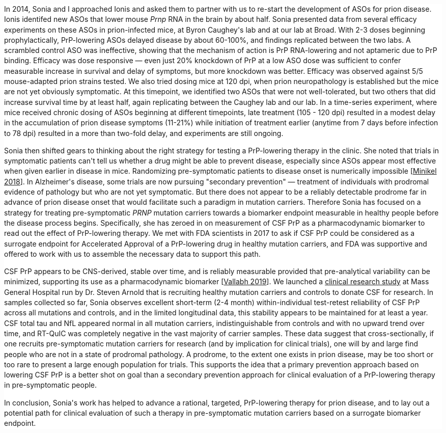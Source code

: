 In 2014, Sonia and I approached Ionis and asked them to partner with us to re-start the development of ASOs for prion disease. Ionis identifed new ASOs that lower mouse *Prnp* RNA in the brain by about half. Sonia presented data from several efficacy experiments on these ASOs in prion-infected mice, at Byron Caughey's lab and at our lab at Broad. With 2-3 doses beginning prophylactically, PrP-lowering ASOs delayed disease by about 60-100%, and findings replicated between the two labs. A scrambled control ASO was ineffective, showing that the mechanism of action is PrP RNA-lowering and not aptameric due to PrP binding. Efficacy was dose responsive &mdash; even just 20% knockdown of PrP at a low ASO dose was sufficient to confer measurable increase in survival and delay of symptoms, but more knockdown was better. Efficacy was observed against 5/5 mouse-adapted prion strains tested. We also tried dosing mice at 120 dpi, when prion neuropathology is established but the mice are not yet obviously symptomatic. At this timepoint, we identified two ASOs that were not well-tolerated, but two others that did increase survival time by at least half, again replicating between the Caughey lab and our lab. In a time-series experiment, where mice received chronic dosing of ASOs beginning at different timepoints, late treatment (105 - 120 dpi) resulted in a modest delay in the accumulation of prion disease symptoms (11-21%) while initiation of treatment earlier (anytime from 7 days before infection to 78 dpi) resulted in a more than two-fold delay, and experiments are still ongoing.

Sonia then shifted gears to thinking about the right strategy for testing a PrP-lowering therapy in the clinic. She noted that trials in symptomatic patients can't tell us whether a drug might be able to prevent disease, especially since ASOs appear most effective when given earlier in disease in mice. Randomizing pre-symptomatic patients to disease onset is numerically impossible [[Minikel 2018]]. In Alzheimer's disease, some trials are now pursuing "secondary prevention" &mdash; treatment of individuals with prodromal evidence of pathology but who are not yet symptomatic. But there does not appear to be a reliably detectable prodrome far in advance of prion disease onset that would facilitate such a paradigm in mutation carriers. Therefore Sonia has focused on a strategy for treating pre-symptomatic *PRNP* mutation carriers towards a biomarker endpoint measurable in healthy people before the disease process begins. Specifically, she has zeroed in on measurement of CSF PrP as a pharmacodynamic biomarker to read out the effect of PrP-lowering therapy. We met with FDA scientists in 2017 to ask if CSF PrP could be considered as a surrogate endpoint for Accelerated Approval of a PrP-lowering drug in healthy mutation carriers, and FDA was supportive and offered to work with us to assemble the necessary data to support this path.

CSF PrP appears to be CNS-derived, stable over time, and is reliably measurable provided that pre-analytical variability can be minimized, supporting its use as a pharmacodynamic biomarker [[Vallabh 2019]]. We launched a [clinical research study](http://www.prionalliance.org/2017/07/19/prion-alliance-sponsors-mgh-research-study/) at Mass General Hospital run by Dr. Steven Arnold that is recruiting healthy mutation carriers and controls to donate CSF for research. In samples collected so far, Sonia observes excellent short-term (2-4 month) within-individual test-retest reliability of CSF PrP across all mutations and controls, and in the limited longitudinal data, this stability appears to be maintained for at least a year. CSF total tau and NfL appeared normal in all mutation carriers, indistinguishable from controls and with no upward trend over time, and RT-QuIC was completely negative in the vast majority of carrier samples. These data suggest that cross-sectionally, if one recruits pre-symptomatic mutation carriers for research (and by implication for clinical trials), one will by and large find people who are not in a state of prodromal pathology. A prodrome, to the extent one exists in prion disease, may be too short or too rare to present a large enough population for trials. This supports the idea that a primary prevention approach based on lowering CSF PrP is a better shot on goal than a secondary prevention approach for clinical evaluation of a PrP-lowering therapy in pre-symptomatic people.

In conclusion, Sonia's work has helped to advance a rational, targeted, PrP-lowering therapy for prion disease, and to lay out a potential path for clinical evaluation of such a therapy in pre-symptomatic mutation carriers based on a surrogate biomarker endpoint.


[Prusiner 1984]: https://www.ncbi.nlm.nih.gov/pubmed/6363926 "Prusiner SB. Some speculations about prions, amyloid, and Alzheimer's disease. N Engl J Med. 1984 Mar 8;310(10):661-3. PubMed PMID: 6363926."
[Snow 1989]: https://www.ncbi.nlm.nih.gov/pubmed/2523631 "Snow AD, Kisilevsky R, Willmer J, Prusiner SB, DeArmond SJ. Sulfated glycosaminoglycans in amyloid plaques of prion diseases. Acta Neuropathol. 1989;77(4):337-42. PubMed PMID: 2523631."
[Caughey 1994]: http://www.ncbi.nlm.nih.gov/pubmed/7511169/ "Caughey B, Brown K, Raymond GJ, Katzenstein GE, Thresher W. Binding of the protease-sensitive form of PrP (prion protein) to sulfated glycosaminoglycan and  congo red [corrected]. J Virol. 1994 Apr;68(4):2135-41. Erratum in: J Virol 1994  Jun;68(6):4107. PubMed PMID: 7511169; PubMed Central PMCID: PMC236688."
[Fischer 1996]: http://www.ncbi.nlm.nih.gov/pubmed/8635458/ "Fischer M, Rülicke T, Raeber A, Sailer A, Moser M, Oesch B, Brandner S, Aguzzi A, Weissmann C. Prion protein (PrP) with amino-proximal deletions restoring susceptibility of PrP knockout mice to scrapie. EMBO J. 1996 Mar 15;15(6):1255-64. PubMed PMID: 8635458; PubMed Central PMCID: PMC450028."
[Nishida 1999]: http://www.ncbi.nlm.nih.gov/pubmed/10378511/ "Nishida N, Tremblay P, Sugimoto T, Shigematsu K, Shirabe S, Petromilli C, Erpel SP, Nakaoke R, Atarashi R, Houtani T, Torchia M, Sakaguchi S, DeArmond SJ,  Prusiner SB, Katamine S. A mouse prion protein transgene rescues mice deficient for the prion protein gene from purkinje cell degeneration and demyelination. Lab Invest. 1999 Jun;79(6):689-97. PubMed PMID: 10378511."
[Forsberg & Kjellen 2001]: https://www.ncbi.nlm.nih.gov/pubmed/11457868/ "Forsberg E, Kjellén L. Heparan sulfate: lessons from knockout mice. J Clin Invest. 2001 Jul;108(2):175-80. Review. PubMed PMID: 11457868; PubMed Central PMCID: PMC203035."
[Supattapone 2001]: https://www.ncbi.nlm.nih.gov/pubmed/11152514 "Supattapone S, Muramoto T, Legname G, Mehlhorn I, Cohen FE, DeArmond SJ, Prusiner SB, Scott MR. Identification of two prion protein regions that modify scrapie incubation time. J Virol. 2001 Feb;75(3):1408-13. PubMed PMID: 11152514;  PubMed Central PMCID: PMC114047."
[Ben-Zaken 2003]: https://www.ncbi.nlm.nih.gov/pubmed/12871949 "Ben-Zaken O, Tzaban S, Tal Y, Horonchik L, Esko JD, Vlodavsky I, Taraboulos A. Cellular heparan sulfate participates in the metabolism of prions. J Biol Chem. 2003 Oct 10;278(41):40041-9. Epub 2003 Jul 18. PubMed PMID: 12871949."
[Chesebro 2005]: http://www.ncbi.nlm.nih.gov/pubmed/15933194/ "Chesebro B, Trifilo M, Race R, Meade-White K, Teng C, LaCasse R, Raymond L, Favara C, Baron G, Priola S, Caughey B, Masliah E, Oldstone M. Anchorless prion protein results in infectious amyloid disease without clinical scrapie. Science.  2005 Jun 3;308(5727):1435-9. PubMed PMID: 15933194."
[Safar 2005]: https://www.ncbi.nlm.nih.gov/pubmed/16186247 "Safar JG, DeArmond SJ, Kociuba K, Deering C, Didorenko S, Bouzamondo-Bernstein E, Prusiner SB, Tremblay P. Prion clearance in bigenic mice. J Gen Virol. 2005 Oct;86(Pt 10):2913-23. PubMed PMID: 16186247."
[Ghaemmaghami 2007]: https://www.ncbi.nlm.nih.gov/pubmed/17989223/ "Ghaemmaghami S, Phuan PW, Perkins B, Ullman J, May BC, Cohen FE, Prusiner SB. Cell division modulates prion accumulation in cultured cells. Proc Natl Acad Sci U S A. 2007 Nov 13;104(46):17971-6. Epub 2007 Nov 7. PubMed PMID: 17989223; PubMed Central PMCID: PMC2084281."
[Mead 2009]: http://www.ncbi.nlm.nih.gov/pubmed/19081515/ "Mead S, Poulter M, Uphill J, Beck J, Whitfield J, Webb TE, Campbell T, Adamson G, Deriziotis P, Tabrizi SJ, Hummerich H, Verzilli C, Alpers MP, Whittaker JC, Collinge J. Genetic risk factors for variant Creutzfeldt-Jakob disease: a genome-wide association study. Lancet Neurol. 2009 Jan;8(1):57-66. doi: 10.1016/S1474-4422(08)70265-5. PubMed PMID: 19081515; PubMed Central PMCID: PMC2643048."
[Solomon 2010]: https://www.ncbi.nlm.nih.gov/pubmed/20573963/ "Solomon IH, Huettner JE, Harris DA. Neurotoxic mutants of the prion protein induce spontaneous ionic currents in cultured cells. J Biol Chem. 2010 Aug 20;285(34):26719-26. doi: 10.1074/jbc.M110.134619. Epub 2010 Jun 23. PubMed PMID: 20573963; PubMed Central PMCID: PMC2924115."
[Bremer 2010]: http://www.ncbi.nlm.nih.gov/pubmed/20098419 "Bremer J, Baumann F, Tiberi C, Wessig C, Fischer H, Black P, Steele AD, Toyka KV, Nave KA, Weis J, Aguzzi A. Axonal prion protein is required for peripheral myelin maintenance. Nat Neurosci. 2010 Mar, 13 (3): 310-8. doi: 10.1038 / nn.2483. Epub 2010 Jan 24 PubMed PMID: 20098419"
[Altmeppen 2011]: https://www.ncbi.nlm.nih.gov/pubmed/21619641 "Altmeppen HC, Prox J, Puig B, Kluth MA, Bernreuther C, Thurm D, Jorissen E, Petrowitz B, Bartsch U, De Strooper B, Saftig P, Glatzel M. Lack of a-disintegrin-and-metalloproteinase ADAM10 leads to intracellular accumulation and loss of shedding of the cellular prion protein in vivo. Mol Neurodegener. 2011 May 27;6:36. doi: 10.1186/1750-1326-6-36. PubMed PMID: 21619641; PubMed Central PMCID: PMC3224557."
[Hoglinger 2011]: https://www.ncbi.nlm.nih.gov/pubmed/21685912/ "Höglinger GU, Melhem NM, Dickson DW, Sleiman PM, Wang LS, Klei L, Rademakers R, de Silva R, Litvan I, Riley DE, van Swieten JC, Heutink P, Wszolek ZK, Uitti RJ, Vandrovcova J, Hurtig HI, Gross RG, Maetzler W, Goldwurm S, Tolosa E, Borroni B, Pastor P; PSP Genetics Study Group, Cantwell LB, Han MR, Dillman A, van der Brug MP, Gibbs JR, Cookson MR, Hernandez DG, Singleton AB, Farrer MJ, Yu CE, Golbe LI, Revesz T, Hardy J, Lees AJ, Devlin B, Hakonarson H, Müller U, Schellenberg GD. Identification of common variants influencing risk of the tauopathy progressive supranuclear palsy. Nat Genet. 2011 Jun 19;43(7):699-705. doi: 10.1038/ng.859. PubMed PMID: 21685912; PubMed Central PMCID: PMC3125476."
[Watts 2011]: https://www.ncbi.nlm.nih.gov/pubmed/22163178 "Watts JC, Stöhr J, Bhardwaj S, Wille H, Oehler A, Dearmond SJ, Giles K, Prusiner SB. Protease-resistant prions selectively decrease Shadoo protein. PLoS  Pathog. 2011 Nov;7(11):e1002382. doi: 10.1371/journal.ppat.1002382. Epub 2011 Nov 17. PubMed PMID: 22163178; PubMed Central PMCID: PMC3219722."
[Gunnarsson 2011]: https://www.ncbi.nlm.nih.gov/pubmed/21280078/ "Gunnarsson M, Malmeström C, Axelsson M, Sundström P, Dahle C, Vrethem M, Olsson T, Piehl F, Norgren N, Rosengren L, Svenningsson A, Lycke J. Axonal damage in relapsing multiple sclerosis is markedly reduced by natalizumab. Ann Neurol. 2011 Jan;69(1):83-9. doi: 10.1002/ana.22247. Epub 2010 Dec 8. PubMed PMID: 21280078."
[Mead 2012]: http://www.ncbi.nlm.nih.gov/pubmed/22210626 "Mead S, Uphill J, Beck J, Poulter M, Campbell T, Lowe J, Adamson G, Hummerich  H, Klopp N, Rückert IM, Wichmann HE, Azazi D, Plagnol V, Pako WH, Whitfield J, Alpers MP, Whittaker J, Balding DJ, Zerr I, Kretzschmar H, Collinge J. Genome-wide association study in multiple human prion diseases suggests genetic risk factors additional to PRNP. Hum Mol Genet. 2012 Apr 15;21(8):1897-906. doi:  10.1093/hmg/ddr607. Epub 2011 Dec 30. PubMed PMID: 22210626; PubMed Central PMCID: PMC3313791."
[Nazor Friberg 2012]: http://www.ncbi.nlm.nih.gov/pubmed/23344724/ "Nazor Friberg K, Hung G, Wancewicz E, Giles K, Black C, Freier S, Bennett F, Dearmond SJ, Freyman Y, Lessard P, Ghaemmaghami S, Prusiner SB. Intracerebral Infusion of Antisense Oligonucleotides Into Prion-infected Mice. Mol Ther Nucleic Acids. 2012 Feb 7;1:e9. doi: 10.1038/mtna.2011.6. PubMed PMID: 23344724; PubMed Central PMCID: PMC3381600."
[Mougenot 2012]: https://www.ncbi.nlm.nih.gov/pubmed/21813214 "Mougenot AL, Nicot S, Bencsik A, Morignat E, Verchère J, Lakhdar L, Legastelois S, Baron T. Prion-like acceleration of a synucleinopathy in a transgenic mouse model. Neurobiol Aging. 2012 Sep;33(9):2225-8. doi: 10.1016/j.neurobiolaging.2011.06.022. Epub 2011 Aug 3. PubMed PMID: 21813214."
[Luk 2012]: http://www.ncbi.nlm.nih.gov/pubmed/23161999 "Luk KC, Kehm V, Carroll J, Zhang B, O'Brien P, Trojanowski JQ, Lee VM. Pathological α-synuclein transmission initiates Parkinson-like neurodegeneration  in nontransgenic mice. Science. 2012 Nov 16;338(6109):949-53. doi: 10.1126/science.1227157. PubMed PMID: 23161999; PubMed Central PMCID: PMC3552321."
[Thompson 2013]: http://www.ncbi.nlm.nih.gov/pubmed/23550114 "Thompson AG, Lowe J, Fox Z, Lukic A, Porter MC, Ford L, Gorham M, Gopalakrishnan GS, Rudge P, Walker AS, Collinge J, Mead S. The Medical Research Council prion disease rating scale: a new outcome measure for prion disease therapeutic trials developed and validated using systematic observational studies. Brain. 2013 Apr;136(Pt 4):1116-27. doi: 10.1093/brain/awt048. PubMed PMID: 23550114."
[Pietri 2013]: https://www.ncbi.nlm.nih.gov/pubmed/23955714 "Pietri M, Dakowski C, Hannaoui S, Alleaume-Butaux A, Hernandez-Rapp J, Ragagnin A, Mouillet-Richard S, Haik S, Bailly Y, Peyrin JM, Launay JM, Kellermann O, Schneider B. PDK1 decreases TACE-mediated α-secretase activity and  promotes disease progression in prion and Alzheimer's diseases. Nat Med. 2013 Sep;19(9):1124-31. doi: 10.1038/nm.3302. Epub 2013 Aug 18. PubMed PMID: 23955714."
[Watts 2013]: https://www.ncbi.nlm.nih.gov/pubmed/24218576 "Watts JC, Giles K, Oehler A, Middleton L, Dexter DT, Gentleman SM, DeArmond SJ, Prusiner SB. Transmission of multiple system atrophy prions to transgenic mice. Proc Natl Acad Sci U S A. 2013 Nov 26;110(48):19555-60. doi: 10.1073/pnas.1318268110. Epub 2013 Nov 11. PubMed PMID: 24218576; PubMed Central  PMCID: PMC3845125."
[Mays 2014]: https://www.ncbi.nlm.nih.gov/pubmed/24430187 "Mays CE, Kim C, Haldiman T, van der Merwe J, Lau A, Yang J, Grams J, Di Bari MA, Nonno R, Telling GC, Kong Q, Langeveld J, McKenzie D, Westaway D, Safar JG. Prion disease tempo determined by host-dependent substrate reduction. J Clin Invest. 2014 Feb;124(2):847-58. doi: 10.1172/JCI72241. Epub 2014 Jan 16. PubMed PMID: 24430187; PubMed Central PMCID: PMC3904628."
[Sperling 2014]: https://www.ncbi.nlm.nih.gov/pubmed/24648338/ "Sperling RA, Rentz DM, Johnson KA, Karlawish J, Donohue M, Salmon DP, Aisen P. The A4 study: stopping AD before symptoms begin? Sci Transl Med. 2014 Mar 19;6(228):228fs13. doi: 10.1126/scitranslmed.3007941. PubMed PMID: 24648338; PubMed Central PMCID: PMC4049292."
[Woerman 2015]: https://www.ncbi.nlm.nih.gov/pubmed/26286986 "Woerman AL, Stöhr J, Aoyagi A, Rampersaud R, Krejciova Z, Watts JC, Ohyama T,  Patel S, Widjaja K, Oehler A, Sanders DW, Diamond MI, Seeley WW, Middleton LT, Gentleman SM, Mordes DA, Südhof TC, Giles K, Prusiner SB. Propagation of prions causing synucleinopathies in cultured cells. Proc Natl Acad Sci U S A. 2015 Sep 1;112(35):E4949-58. doi: 10.1073/pnas.1513426112. Epub 2015 Aug 18. PubMed PMID:  26286986; PubMed Central PMCID: PMC4568231."
[Alleaume-Butaux 2015]: https://www.ncbi.nlm.nih.gov/pubmed/26241960 "Alleaume-Butaux A, Nicot S, Pietri M, Baudry A, Dakowski C, Tixador P, Ardila-Osorio H, Haeberlé AM, Bailly Y, Peyrin JM, Launay JM, Kellermann O, Schneider B. Double-Edge Sword of Sustained ROCK Activation in Prion Diseases through Neuritogenesis Defects and Prion Accumulation. PLoS Pathog. 2015 Aug 4;11(8):e1005073. doi: 10.1371/journal.ppat.1005073. eCollection 2015 Aug. PubMed PMID: 26241960; PubMed Central PMCID: PMC4524729."
[Giles 2015]: http://www.ncbi.nlm.nih.gov/pubmed/26224882 "Giles K, Berry DB, Condello C, Hawley RC, Gallardo-Godoy A, Bryant C, Oehler A, Elepano M, Bhardwaj S, Patel S, Silber BM, Guan S, DeArmond SJ, Renslo AR, Prusiner SB. Different 2-aminothiazole therapeutics produce distinct patterns of  scrapie prion neuropathology in mouse brains. J Pharmacol Exp Ther. 2015 Jul 29.  pii: jpet.115.224659. [Epub ahead of print] PubMed PMID: 26224882."
[Altmeppen 2015]: https://www.ncbi.nlm.nih.gov/pubmed/25654651 "Altmeppen HC, Prox J, Krasemann S, Puig B, Kruszewski K, Dohler F, Bernreuther C, Hoxha A, Linsenmeier L, Sikorska B, Liberski PP, Bartsch U, Saftig P, Glatzel  M. The sheddase ADAM10 is a potent modulator of prion disease. Elife. 2015 Feb 5;4. doi: 10.7554/eLife.04260. PubMed PMID: 25654651; PubMed Central PMCID: PMC4346534."
[Prusiner 2015]: https://www.ncbi.nlm.nih.gov/pubmed/26324905 "Prusiner SB, Woerman AL, Mordes DA, Watts JC, Rampersaud R, Berry DB, Patel S, Oehler A, Lowe JK, Kravitz SN, Geschwind DH, Glidden DV, Halliday GM, Middleton LT, Gentleman SM, Grinberg LT, Giles K. Evidence for α-synuclein prions causing multiple system atrophy in humans with parkinsonism. Proc Natl Acad Sci U S A. 2015 Sep 22;112(38):E5308-17. doi: 10.1073/pnas.1514475112. Epub 2015 Aug 31. PubMed PMID: 26324905; PubMed Central PMCID: PMC4586853."
[Peelaerts 2015]: https://www.ncbi.nlm.nih.gov/pubmed/26061766 "Peelaerts W, Bousset L, Van der Perren A, Moskalyuk A, Pulizzi R, Giugliano M, Van den Haute C, Melki R, Baekelandt V. α-Synuclein strains cause distinct synucleinopathies after local and systemic administration. Nature. 2015 Jun 18;522(7556):340-4. doi: 10.1038/nature14547. Epub 2015 Jun 10. PubMed PMID: 26061766."
[Kuffer & Lakkaraju 2016]: https://www.ncbi.nlm.nih.gov/pubmed/27501152 "Küffer A, Lakkaraju AK, Mogha A, Petersen SC, Airich K, Doucerain C, Marpakwar R, Bakirci P, Senatore A, Monnard A, Schiavi C, Nuvolone M, Grosshans B, Hornemann S, Bassilana F, Monk KR, Aguzzi A. The prion protein is an agonistic ligand of the G protein-coupled receptor Adgrg6. Nature. 2016 Aug 8. doi: 10.1038/nature19312. [Epub ahead of print] PubMed PMID: 27501152."
[Minikel 2016]: http://www.ncbi.nlm.nih.gov/pubmed/26791950 "Minikel EV, Vallabh SM, Lek M, Estrada K, Samocha KE, Sathirapongsasuti JF, McLean CY, Tung JY, Yu LP, Gambetti P, Blevins J, Zhang S, Cohen Y, Chen W, Yamada M, Hamaguchi T, Sanjo N, Mizusawa H, Nakamura Y, Kitamoto T, Collins SJ, Boyd A, Will RG, Knight R, Ponto C, Zerr I, Kraus TF, Eigenbrod S, Giese A, Calero M, de Pedro-Cuesta J, Haïk S, Laplanche JL, Bouaziz-Amar E, Brandel JP, Capellari S, Parchi P, Poleggi A, Ladogana A, O'Donnell-Luria AH, Karczewski KJ,  Marshall JL, Boehnke M, Laakso M, Mohlke KL, Kähler A, Chambert K, McCarroll S, Sullivan PF, Hultman CM, Purcell SM, Sklar P, van der Lee SJ, Rozemuller A, Jansen C, Hofman A, Kraaij R, van Rooij JG, Ikram MA, Uitterlinden AG, van Duijn  CM; Exome Aggregation Consortium (ExAC), Daly MJ, MacArthur DG. Quantifying prion disease penetrance using large population control cohorts. Sci Transl Med. 2016 Jan 20;8(322):322ra9. doi: 10.1126/scitranslmed.aad5169. PubMed PMID: 26791950."
[Evans 2016]: https://www.ncbi.nlm.nih.gov/pubmed/27265848 "Evans EG, Pushie MJ, Markham KA, Lee HW, Millhauser GL. Interaction between Prion Protein's Copper-Bound Octarepeat Domain and a Charged C-Terminal Pocket Suggests a Mechanism for N-Terminal Regulation. Structure. 2016 Jul 6;24(7):1057-67. doi: 10.1016/j.str.2016.04.017. Epub 2016 Jun 2. PubMed PMID: 27265848; PubMed Central PMCID: PMC4938727."
[Woerman & Aoyagi 2016]: https://www.ncbi.nlm.nih.gov/pubmed/27911827 "Woerman AL, Aoyagi A, Patel S, Kazmi SA, Lobach I, Grinberg LT, McKee AC, Seeley WW, Olson SH, Prusiner SB. Tau prions from Alzheimer's disease and chronic traumatic encephalopathy patients propagate in cultured cells. Proc Natl Acad Sci U S A. 2016 Dec 13;113(50):E8187-E8196. Epub 2016 Nov 28. PubMed PMID: 27911827;  PubMed Central PMCID: PMC5167200."
[Ezpeleta 2017]: https://www.ncbi.nlm.nih.gov/pubmed/28794434 "Ezpeleta J, Boudet-Devaud F, Pietri M, Baudry A, Baudouin V, Alleaume-Butaux A, Dagoneau N, Kellermann O, Launay JM, Schneider B. Protective role of cellular prion protein against TNFα-mediated inflammation through TACE α-secretase. Sci Rep. 2017 Aug 9;7(1):7671. doi: 10.1038/s41598-017-08110-x. PubMed PMID: 28794434; PubMed Central PMCID: PMC5550509."
[Wu 2017]: https://www.ncbi.nlm.nih.gov/pubmed/28527237 "Wu B, McDonald AJ, Markham K, Rich CB, McHugh KP, Tatzelt J, Colby DW, Millhauser GL, Harris DA. The N-terminus of the prion protein is a toxic effector regulated by the C-terminus. Elife. 2017 May 20;6. pii: e23473. doi: 10.7554/eLife.23473. PubMed PMID: 28527237; PubMed Central PMCID: PMC5469617."
[Byrne 2017]: https://www.ncbi.nlm.nih.gov/pubmed/28601473/ "Byrne LM, Rodrigues FB, Blennow K, Durr A, Leavitt BR, Roos RAC, Scahill RI, Tabrizi SJ, Zetterberg H, Langbehn D, Wild EJ. Neurofilament light protein in blood as a potential biomarker of neurodegeneration in Huntington's disease: a retrospective cohort analysis. Lancet Neurol. 2017 Aug;16(8):601-609. doi: 10.1016/S1474-4422(17)30124-2. Epub 2017 Jun 7. PubMed PMID: 28601473; PubMed Central PMCID: PMC5507767."
[Novakova 2017]: https://www.ncbi.nlm.nih.gov/pubmed/29079686 "Novakova L, Zetterberg H, Sundström P, Axelsson M, Khademi M, Gunnarsson M, Malmeström C, Svenningsson A, Olsson T, Piehl F, Blennow K, Lycke J. Monitoring disease activity in multiple sclerosis using serum neurofilament light protein. Neurology. 2017 Nov 28;89(22):2230-2237. doi: 10.1212/WNL.0000000000004683. Epub  2017 Oct 27. PubMed PMID: 29079686; PubMed Central PMCID: PMC5705244."
[Minikel 2018]: https://www.biorxiv.org/content/early/2018/08/29/401406 "Minikel EV, Vallabh SM, Orseth MC, Brandel J-P, Haik S, Laplanche J-L, Zerr I, Parchi P, Capellari S, Safar J, Kenny J, Fong JC, Takada LT, Ponto C, Hermann P, Knipper T, Stehmann C, Kitamoto T, Ae R, Hamaguchi T, Sanjo N, Tsukamoto T, Mizusawa H, Collins SJ, Chiesa R, Roiter I, de Pedro-Cuesta J, Calero M, Geschwind MD, Yamada M, Nakamura Y, Mead S. Age of onset in genetic prion disease and the design of preventive clinical trials. bioRxiv [Internet]. 2018 Aug 29; Available from: http://biorxiv.org/content/early/2018/08/29/401406.abstract"
[Linsenmeier 2018]: https://www.ncbi.nlm.nih.gov/pubmed/29625583 "Linsenmeier L, Mohammadi B, Wetzel S, Puig B, Jackson WS, Hartmann A, Uchiyama K, Sakaguchi S, Endres K, Tatzelt J, Saftig P, Glatzel M, Altmeppen HC. Structural and mechanistic aspects influencing the ADAM10-mediated shedding of the prion protein. Mol Neurodegener. 2018 Apr 6;13(1):18. doi: 10.1186/s13024-018-0248-6. PubMed PMID: 29625583; PubMed Central PMCID: PMC5889536."
[Thompson 2018]: https://www.ncbi.nlm.nih.gov/pubmed/29487167 "Thompson AGB, Luk C, Heslegrave AJ, Zetterberg H, Mead SH, Collinge J, Jackson GS. Neurofilament light chain and tau concentrations are markedly increased in the serum of patients with sporadic Creutzfeldt-Jakob disease, and tau correlates with rate of disease progression. J Neurol Neurosurg Psychiatry. 2018 Sep;89(9):955-961. doi: 10.1136/jnnp-2017-317793. Epub 2018 Feb 27. PubMed PMID:  29487167; PubMed Central PMCID: PMC6109239."
[Thompson & Mead 2018]: https://www.ncbi.nlm.nih.gov/pubmed/30529227 "Thompson AGB, Mead SH. Review: Fluid biomarkers in the human prion diseases. Mol Cell Neurosci. 2018 Dec 4. pii: S1044-7431(18)30341-5. doi: 10.1016/j.mcn.2018.12.003. [Epub ahead of print] Review. PubMed PMID: 30529227."
[Peng 2018]: https://www.ncbi.nlm.nih.gov/pubmed/29743672 "Peng C, Gathagan RJ, Covell DJ, Medellin C, Stieber A, Robinson JL, Zhang B, Pitkin RM, Olufemi MF, Luk KC, Trojanowski JQ, Lee VM. Cellular milieu imparts distinct pathological α-synuclein strains in α-synucleinopathies. Nature. 2018 May;557(7706):558-563. doi: 10.1038/s41586-018-0104-4. Epub 2018 May 9. PubMed PMID: 29743672; PubMed Central PMCID: PMC5970994."
[Honig 2018]: https://www.ncbi.nlm.nih.gov/pubmed/29365294 "Honig LS, Vellas B, Woodward M, Boada M, Bullock R, Borrie M, Hager K, Andreasen N, Scarpini E, Liu-Seifert H, Case M, Dean RA, Hake A, Sundell K, Poole Hoffmann V, Carlson C, Khanna R, Mintun M, DeMattos R, Selzler KJ, Siemers E. Trial of Solanezumab for Mild Dementia Due to Alzheimer's Disease. N Engl J Med.  2018 Jan 25;378(4):321-330. doi: 10.1056/NEJMoa1705971. PubMed PMID: 29365294."
[Egan 2018]: https://www.ncbi.nlm.nih.gov/pubmed/29719179 "Egan MF, Kost J, Tariot PN, Aisen PS, Cummings JL, Vellas B, Sur C, Mukai Y, Voss T, Furtek C, Mahoney E, Harper Mozley L, Vandenberghe R, Mo Y, Michelson D.  Randomized Trial of Verubecestat for Mild-to-Moderate Alzheimer's Disease. N Engl J Med. 2018 May 3;378(18):1691-1703. doi: 10.1056/NEJMoa1706441. PubMed PMID: 29719179."
[Woerman 2018a]: https://www.ncbi.nlm.nih.gov/pubmed/28849371 "Woerman AL, Kazmi SA, Patel S, Freyman Y, Oehler A, Aoyagi A, Mordes DA, Halliday GM, Middleton LT, Gentleman SM, Olson SH, Prusiner SB. MSA prions exhibit remarkable stability and resistance to inactivation. Acta Neuropathol. 2018 Jan;135(1):49-63. doi: 10.1007/s00401-017-1762-2. Epub 2017 Aug 28. PubMed PMID: 28849371; PubMed Central PMCID: PMC5756500."
[Woerman 2018b]: https://www.ncbi.nlm.nih.gov/pubmed/29279394 "Woerman AL, Kazmi SA, Patel S, Aoyagi A, Oehler A, Widjaja K, Mordes DA, Olson SH, Prusiner SB. Familial Parkinson's point mutation abolishes multiple system atrophy prion replication. Proc Natl Acad Sci U S A. 2018 Jan 9;115(2):409-414. doi: 10.1073/pnas.1719369115. Epub 2017 Dec 26. PubMed PMID: 29279394; PubMed Central PMCID: PMC5777081."
[Egan 2019]: https://www.ncbi.nlm.nih.gov/pubmed/30970186 "Egan MF, Kost J, Voss T, Mukai Y, Aisen PS, Cummings JL, Tariot PN, Vellas B,  van Dyck CH, Boada M, Zhang Y, Li W, Furtek C, Mahoney E, Harper Mozley L, Mo Y,  Sur C, Michelson D. Randomized Trial of Verubecestat for Prodromal Alzheimer's Disease. N Engl J Med. 2019 Apr 11;380(15):1408-1420. doi: 10.1056/NEJMoa1812840. PubMed PMID: 30970186."
[Minikel 2019]: https://www.biorxiv.org/content/10.1101/530881v1 "Minikel EV, Karczewski KJ, Martin HC, Cummings BB, Whiffin N, Alfoldi J, Trembath RC, van Heel DA, Daly MJ, Schreiber SL, MacArthur DG. Evaluating potential drug targets through human loss-of-function genetic variation. bioRxiv. 2019 Jan 28;530881."
[Vallabh 2019]: https://doi.org/10.1073/pnas.1901947116 "Vallabh SM, Nobuhara CK, Llorens F, Zerr I, Parchi P, Capellari S, Kuhn E, Klickstein J, Safar JG, Nery FC, Swoboda KJ, Geschwind MD, Zetterberg H, Arnold SE, Minikel EV, Schreiber SL. Prion protein quantification in human cerebrospinal fluid as a tool for prion disease drug development. Proc Natl Acad Sci. 2019 Apr 1;201901947. PMID: 30936307 DOI: https://doi.org/10.1073/pnas.1901947116"
[Woerman 2019]: https://www.ncbi.nlm.nih.gov/pubmed/30690664 "Woerman AL, Oehler A, Kazmi SA, Lee J, Halliday GM, Middleton LT, Gentleman SM, Mordes DA, Spina S, Grinberg LT, Olson SH, Prusiner SB. Multiple system atrophy prions retain strain specificity after serial propagation in two different Tg(SNCA*A53T) mouse lines. Acta Neuropathol. 2019 Mar;137(3):437-454. doi: 10.1007/s00401-019-01959-4. Epub 2019 Jan 28. PubMed PMID: 30690664; PubMed  Central PMCID: PMC6454887."
[Aoyagi & Condello 2019]: https://www.ncbi.nlm.nih.gov/pubmed/31043574 "Aoyagi A, Condello C, Stöhr J, Yue W, Rivera BM, Lee JC, Woerman AL, Halliday  G, van Duinen S, Ingelsson M, Lannfelt L, Graff C, Bird TD, Keene CD, Seeley WW,  DeGrado WF, Prusiner SB. Aβ and tau prion-like activities decline with longevity  in the Alzheimer's disease human brain. Sci Transl Med. 2019 May 1;11(490). pii:  eaat8462. doi: 10.1126/scitranslmed.aat8462. PubMed PMID: 31043574."
[Staffaroni 2019]: https://www.ncbi.nlm.nih.gov/pubmed/31058916 "Staffaroni AM, Kramer AO, Casey M, Kang H, Rojas JC, Orrú CD, Caughey B, Allen IE, Kramer JH, Rosen HJ, Blennow K, Zetterberg H, Geschwind MD. Association of Blood and Cerebrospinal Fluid Tau Level and Other Biomarkers With Survival Time in Sporadic Creutzfeldt-Jakob Disease. JAMA Neurol. 2019 May 6. doi: 10.1001/jamaneurol.2019.1071. [Epub ahead of print] PubMed PMID: 31058916."